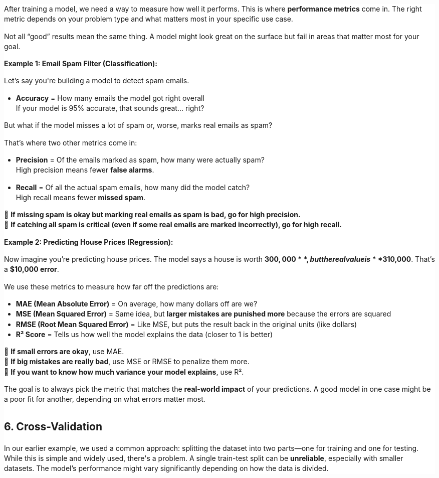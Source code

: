 After training a model, we need a way to measure how well it performs. This is where **performance metrics** come in. The right metric depends on your problem type and what matters most in your specific use case.

Not all “good” results mean the same thing. A model might look great on the surface but fail in areas that matter most for your goal.


**Example 1: Email Spam Filter (Classification):**

  Let’s say you're building a model to detect spam emails.

  - **Accuracy** = How many emails the model got right overall  
    If your model is 95% accurate, that sounds great… right?

  But what if the model misses a lot of spam or, worse, marks real emails as spam?

  That’s where two other metrics come in:

  - **Precision** = Of the emails marked as spam, how many were actually spam?  
    High precision means fewer **false alarms**.

  - **Recall** = Of all the actual spam emails, how many did the model catch?  
    High recall means fewer **missed spam**.

  📌 **If missing spam is okay but marking real emails as spam is bad, go for high precision.**  
  📌 **If catching all spam is critical (even if some real emails are marked incorrectly), go for high recall.**



**Example 2: Predicting House Prices (Regression):**

  Now imagine you’re predicting house prices. The model says a house is worth **$300,000**, but the real value is **$310,000**. That’s a **$10,000 error**.

  We use these metrics to measure how far off the predictions are:

  - **MAE (Mean Absolute Error)** = On average, how many dollars off are we?  
  - **MSE (Mean Squared Error)** = Same idea, but **larger mistakes are punished more** because the errors are squared  
  - **RMSE (Root Mean Squared Error)** = Like MSE, but puts the result back in the original units (like dollars)  
  - **R² Score** = Tells us how well the model explains the data (closer to 1 is better)

  📌 **If small errors are okay**, use MAE.  
  📌 **If big mistakes are really bad**, use MSE or RMSE to penalize them more.  
  📌 **If you want to know how much variance your model explains**, use R².

The goal is to always pick the metric that matches the **real-world impact** of your predictions. A good model in one case might be a poor fit for another, depending on what errors matter most.

## 6. Cross-Validation

In our earlier example, we used a common approach: splitting the dataset into two parts—one for training and one for testing. While this is simple and widely used, there's a problem. A single train-test split can be **unreliable**, especially with smaller datasets. The model’s performance might vary significantly depending on how the data is divided.

